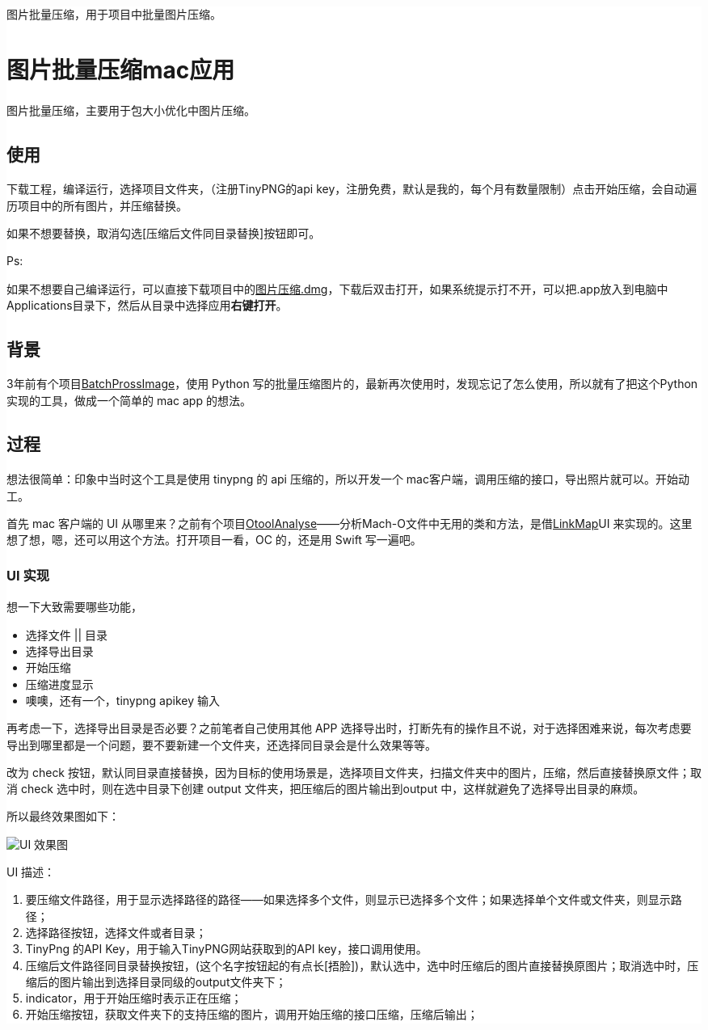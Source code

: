 图片批量压缩，用于项目中批量图片压缩。


# 图片批量压缩mac应用

图片批量压缩，主要用于包大小优化中图片压缩。

## 使用

下载工程，编译运行，选择项目文件夹，（注册TinyPNG的api key，注册免费，默认是我的，每个月有数量限制）点击开始压缩，会自动遍历项目中的所有图片，并压缩替换。

如果不想要替换，取消勾选[压缩后文件同目录替换]按钮即可。

Ps:

如果不想要自己编译运行，可以直接下载项目中的[图片压缩.dmg](https://github.com/mokong/MWImageCompressUtil/blob/main/图片压缩.dmg)，下载后双击打开，如果系统提示打不开，可以把.app放入到电脑中Applications目录下，然后从目录中选择应用**右键打开**。


## 背景

3年前有个项目[BatchProssImage](https://github.com/mokong/BatchProcessImage)，使用 Python 写的批量压缩图片的，最新再次使用时，发现忘记了怎么使用，所以就有了把这个Python 实现的工具，做成一个简单的 mac app 的想法。



## 过程

想法很简单：印象中当时这个工具是使用 tinypng 的 api 压缩的，所以开发一个 mac客户端，调用压缩的接口，导出照片就可以。开始动工。


首先 mac 客户端的 UI 从哪里来？之前有个项目[OtoolAnalyse](https://github.com/mokong/OtoolAnalyse)——分析Mach-O文件中无用的类和方法，是借[LinkMap](https://github.com/huanxsd/LinkMap)UI 来实现的。这里想了想，嗯，还可以用这个方法。打开项目一看，OC 的，还是用 Swift 写一遍吧。

### UI 实现

想一下大致需要哪些功能，
- 选择文件 || 目录
- 选择导出目录
- 开始压缩
- 压缩进度显示
- 噢噢，还有一个，tinypng apikey 输入

再考虑一下，选择导出目录是否必要？之前笔者自己使用其他 APP 选择导出时，打断先有的操作且不说，对于选择困难来说，每次考虑要导出到哪里都是一个问题，要不要新建一个文件夹，还选择同目录会是什么效果等等。

改为 check 按钮，默认同目录直接替换，因为目标的使用场景是，选择项目文件夹，扫描文件夹中的图片，压缩，然后直接替换原文件；取消 check 选中时，则在选中目录下创建 output 文件夹，把压缩后的图片输出到output 中，这样就避免了选择导出目录的麻烦。

所以最终效果图如下：

![UI 效果图](https://raw.githubusercontent.com/mokong/BlogImages/main/img/screenshot-20220524-114121.png)

UI 描述：
1. 要压缩文件路径，用于显示选择路径的路径——如果选择多个文件，则显示已选择多个文件；如果选择单个文件或文件夹，则显示路径；
2. 选择路径按钮，选择文件或者目录；
3. TinyPng 的API Key，用于输入TinyPNG网站获取到的API key，接口调用使用。
4. 压缩后文件路径同目录替换按钮，(这个名字按钮起的有点长[捂脸])，默认选中，选中时压缩后的图片直接替换原图片；取消选中时，压缩后的图片输出到选择目录同级的output文件夹下；
5. indicator，用于开始压缩时表示正在压缩；
6. 开始压缩按钮，获取文件夹下的支持压缩的图片，调用开始压缩的接口压缩，压缩后输出；
